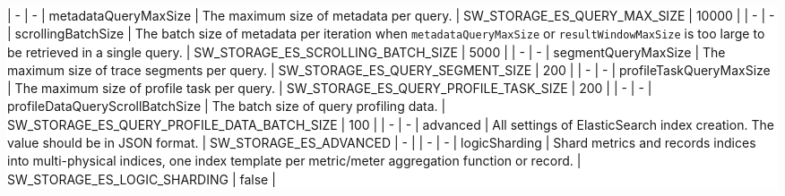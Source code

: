 | -                       | -             | metadataQueryMaxSize                                                                                                                                                     | The maximum size of metadata per query.                                                                                                                                                                                                                                                                                                                                                                                                                                    | SW_STORAGE_ES_QUERY_MAX_SIZE                          | 10000                                                                                        |
| -                       | -             | scrollingBatchSize                                                                                                                                                       | The batch size of metadata per iteration when `metadataQueryMaxSize` or `resultWindowMaxSize` is too large to be retrieved in a single query.                                                                                                                                                                                                                                                                                                                              | SW_STORAGE_ES_SCROLLING_BATCH_SIZE                    | 5000                                                                                         |
| -                       | -             | segmentQueryMaxSize                                                                                                                                                      | The maximum size of trace segments per query.                                                                                                                                                                                                                                                                                                                                                                                                                              | SW_STORAGE_ES_QUERY_SEGMENT_SIZE                      | 200                                                                                          |
| -                       | -             | profileTaskQueryMaxSize                                                                                                                                                  | The maximum size of profile task per query.                                                                                                                                                                                                                                                                                                                                                                                                                                | SW_STORAGE_ES_QUERY_PROFILE_TASK_SIZE                 | 200                                                                                          |
| -                       | -             | profileDataQueryScrollBatchSize                                                                                                                                          | The batch size of query profiling data.                                                                                                                                                                                                                                                                                                                                                                                                                                    | SW_STORAGE_ES_QUERY_PROFILE_DATA_BATCH_SIZE           | 100                                                                                          |
| -                       | -             | advanced                                                                                                                                                                 | All settings of ElasticSearch index creation. The value should be in JSON format.                                                                                                                                                                                                                                                                                                                                                                                          | SW_STORAGE_ES_ADVANCED                                | -                                                                                            |
| -                       | -             | logicSharding                                                                                                                                                            | Shard metrics and records indices into multi-physical indices, one index template per metric/meter aggregation function or record.                                                                                                                                                                                                                                                                                                                                         | SW_STORAGE_ES_LOGIC_SHARDING                          | false                                                                                        |